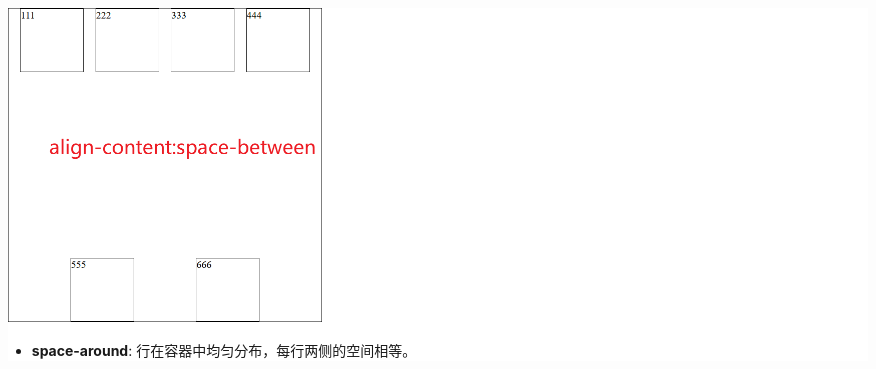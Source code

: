 <img src="assets/image-20231121151628364.png" alt="image-20231121151628364" style="zoom:50%;" />

- **space-around**: 行在容器中均匀分布，每行两侧的空间相等。
